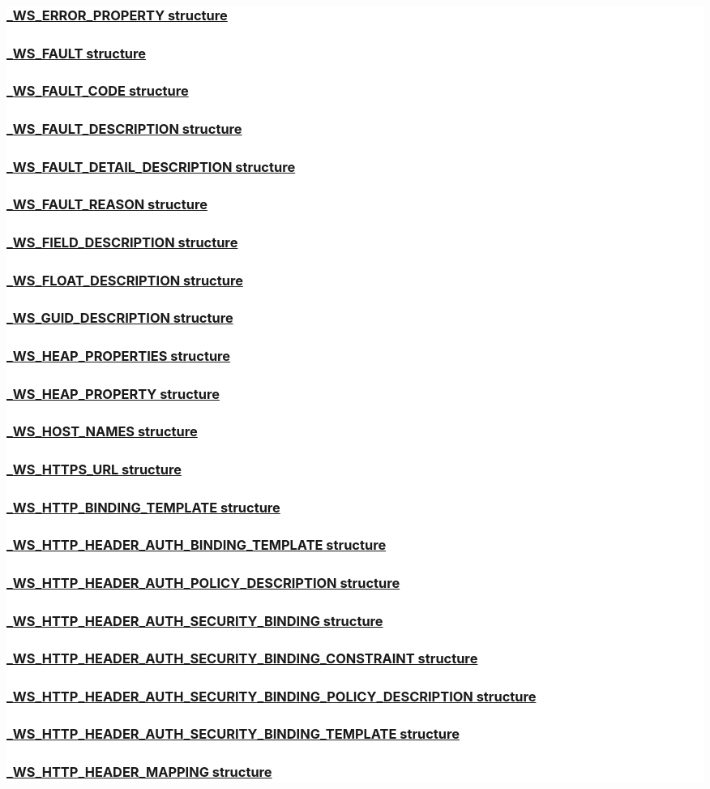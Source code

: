 ### [_WS_ERROR_PROPERTY structure](../webservices/ns-webservices-_ws_error_property.md)
### [_WS_FAULT structure](../webservices/ns-webservices-_ws_fault.md)
### [_WS_FAULT_CODE structure](../webservices/ns-webservices-_ws_fault_code.md)
### [_WS_FAULT_DESCRIPTION structure](../webservices/ns-webservices-_ws_fault_description.md)
### [_WS_FAULT_DETAIL_DESCRIPTION structure](../webservices/ns-webservices-_ws_fault_detail_description.md)
### [_WS_FAULT_REASON structure](../webservices/ns-webservices-_ws_fault_reason.md)
### [_WS_FIELD_DESCRIPTION structure](../webservices/ns-webservices-_ws_field_description.md)
### [_WS_FLOAT_DESCRIPTION structure](../webservices/ns-webservices-_ws_float_description.md)
### [_WS_GUID_DESCRIPTION structure](../webservices/ns-webservices-_ws_guid_description.md)
### [_WS_HEAP_PROPERTIES structure](../webservices/ns-webservices-_ws_heap_properties.md)
### [_WS_HEAP_PROPERTY structure](../webservices/ns-webservices-_ws_heap_property.md)
### [_WS_HOST_NAMES structure](../webservices/ns-webservices-_ws_host_names.md)
### [_WS_HTTPS_URL structure](../webservices/ns-webservices-_ws_https_url.md)
### [_WS_HTTP_BINDING_TEMPLATE structure](../webservices/ns-webservices-_ws_http_binding_template.md)
### [_WS_HTTP_HEADER_AUTH_BINDING_TEMPLATE structure](../webservices/ns-webservices-_ws_http_header_auth_binding_template.md)
### [_WS_HTTP_HEADER_AUTH_POLICY_DESCRIPTION structure](../webservices/ns-webservices-_ws_http_header_auth_policy_description.md)
### [_WS_HTTP_HEADER_AUTH_SECURITY_BINDING structure](../webservices/ns-webservices-_ws_http_header_auth_security_binding.md)
### [_WS_HTTP_HEADER_AUTH_SECURITY_BINDING_CONSTRAINT structure](../webservices/ns-webservices-_ws_http_header_auth_security_binding_constraint.md)
### [_WS_HTTP_HEADER_AUTH_SECURITY_BINDING_POLICY_DESCRIPTION structure](../webservices/ns-webservices-_ws_http_header_auth_security_binding_policy_description.md)
### [_WS_HTTP_HEADER_AUTH_SECURITY_BINDING_TEMPLATE structure](../webservices/ns-webservices-_ws_http_header_auth_security_binding_template.md)
### [_WS_HTTP_HEADER_MAPPING structure](../webservices/ns-webservices-_ws_http_header_mapping.md)